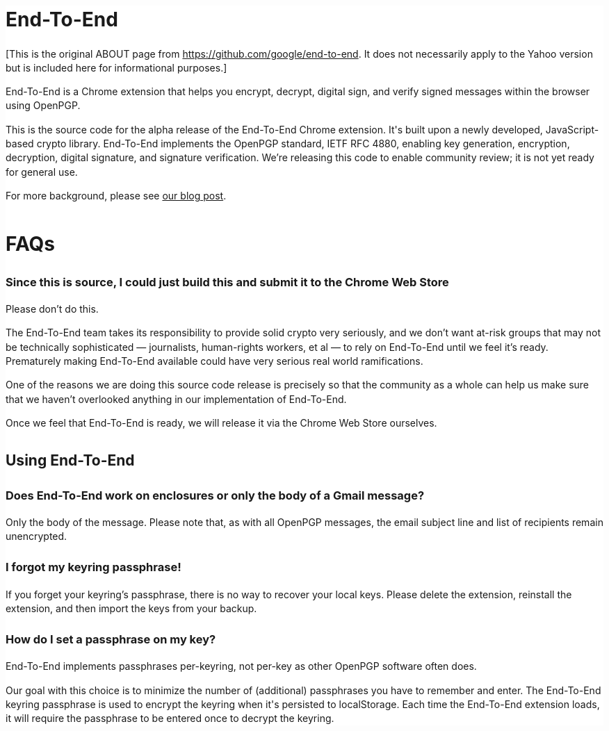 End-To-End
==========

[This is the original ABOUT page from https://github.com/google/end-to-end. It
does not necessarily apply to the Yahoo version but is included here for
informational purposes.]

End-To-End is a Chrome extension that helps you encrypt, decrypt, digital sign, and verify signed messages within the browser using OpenPGP.

This is the source code for the alpha release of the End-To-End Chrome extension. It's built upon a newly developed, JavaScript-based crypto library. End-To-End implements the OpenPGP standard, IETF RFC 4880, enabling key generation, encryption, decryption, digital signature, and signature verification. We’re releasing this code to enable community review; it is not yet ready for general use.

For more background, please see [our blog post](http://googleonlinesecurity.blogspot.com/2014/06/making-end-to-end-encryption-easier-to.html).

FAQs
====

### Since this is source, I could just build this and submit it to the Chrome Web Store

 Please don’t do this.

 The End-To-End team takes its responsibility to provide solid crypto very seriously, and we don’t want at-risk groups that may not be technically sophisticated — journalists, human-rights workers, et al — to rely on End-To-End until we feel it’s ready. Prematurely making End-To-End available could have very serious real world ramifications.

 One of the reasons we are doing this source code release is precisely so that the community as a whole can help us make sure that we haven’t overlooked anything in our implementation of End-To-End.

 Once we feel that End-To-End is ready, we will release it via the Chrome Web Store ourselves.

Using End-To-End
----------------

### Does End-To-End work on enclosures or only the body of a Gmail message?


 Only the body of the message. Please note that, as with all OpenPGP messages, the email subject line and list of recipients remain unencrypted.

### I forgot my keyring passphrase!

 If you forget your keyring’s passphrase, there is no way to recover your local keys. Please delete the extension, reinstall the extension, and then import the keys from your backup.

### How do I set a passphrase on my key?

 End-To-End implements passphrases per-keyring, not per-key as other OpenPGP software often does.

 Our goal with this choice is to minimize the number of (additional) passphrases you have to remember and enter. The End-To-End keyring passphrase is used to encrypt the keyring when it's persisted to localStorage. Each time the End-To-End extension loads, it will require the passphrase to be entered once to decrypt the keyring.
